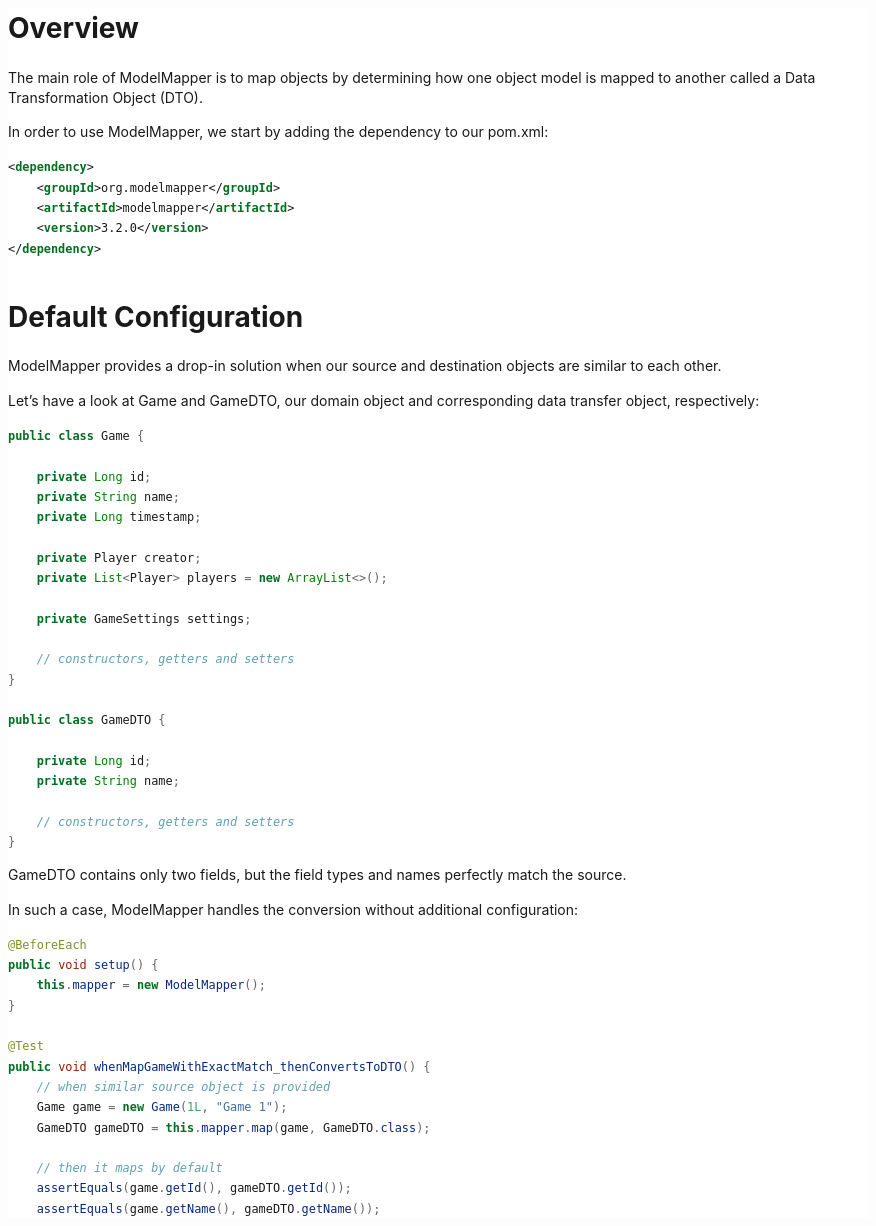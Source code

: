 # Overview

The main role of ModelMapper is to map objects by determining how one object model is mapped to another called a Data Transformation Object (DTO).

In order to use ModelMapper, we start by adding the dependency to our pom.xml:

```xml
<dependency> 
    <groupId>org.modelmapper</groupId>
    <artifactId>modelmapper</artifactId>
    <version>3.2.0</version>
</dependency>
```

# Default Configuration

ModelMapper provides a drop-in solution when our source and destination objects are similar to each other.

Let’s have a look at Game and GameDTO, our domain object and corresponding data transfer object, respectively:

```java
public class Game {

    private Long id;
    private String name;
    private Long timestamp;

    private Player creator;
    private List<Player> players = new ArrayList<>();

    private GameSettings settings;

    // constructors, getters and setters
}

public class GameDTO {

    private Long id;
    private String name;

    // constructors, getters and setters
}
```

GameDTO contains only two fields, but the field types and names perfectly match the source.

In such a case, ModelMapper handles the conversion without additional configuration:

```java
@BeforeEach
public void setup() {
    this.mapper = new ModelMapper();
}

@Test
public void whenMapGameWithExactMatch_thenConvertsToDTO() {
    // when similar source object is provided
    Game game = new Game(1L, "Game 1");
    GameDTO gameDTO = this.mapper.map(game, GameDTO.class);
    
    // then it maps by default
    assertEquals(game.getId(), gameDTO.getId());
    assertEquals(game.getName(), gameDTO.getName());
```